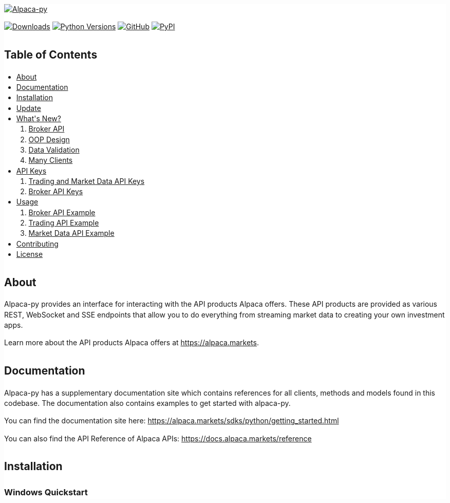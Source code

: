 
[![Alpaca-py](https://github.com/alpacahq/alpaca-py/blob/master/docs/images/alpaca-py-banner.png?raw=true)](https://alpaca.markets/docs/python-sdk)

[![Downloads](https://pepy.tech/badge/alpaca-py/month)](https://pepy.tech/project/alpaca-py)
[![Python Versions](https://img.shields.io/pypi/pyversions/alpaca-py.svg?logo=python&logoColor=white)](https://pypi.org/project/alpaca-py)
[![GitHub](https://img.shields.io/github/license/alpacahq/alpaca-py?color=blue)](https://github.com/alpacahq/alpaca-py/blob/master/LICENSE.md)
[![PyPI](https://img.shields.io/pypi/v/alpaca-py?color=blue)](https://pypi.org/project/alpaca-py/)

## Table of Contents

- [About](#about)
- [Documentation](#documentation)
- [Installation](#installation)
- [Update](#update)
- [What's New?](#whats-new)
  1.  [Broker API](#broker-api-new)
  2.  [OOP Design](#oop-design)
  3.  [Data Validation](#data-validation)
  4.  [Many Clients](#many-clients)
- [API Keys](#api-keys)
  1.  [Trading and Market Data API Keys](#trading-api-keys)
  2.  [Broker API Keys](#trading-api-keys)
- [Usage](#usage)
  1.  [Broker API Example](#broker-api-example)
  2.  [Trading API Example](#trading-api-example)
  3.  [Market Data API Example](#data-api-example)
- [Contributing](https://github.com/alpacahq/alpaca-py/blob/master/CONTRIBUTING.md)
- [License](https://github.com/alpacahq/alpaca-py/blob/master/LICENSE)

## About <a name="about"></a>

Alpaca-py provides an interface for interacting with the API products Alpaca offers. These API products are provided as various REST, WebSocket and SSE endpoints that allow you to do everything from streaming market data to creating your own investment apps.

Learn more about the API products Alpaca offers at https://alpaca.markets.

## Documentation <a name="documentation"></a>

Alpaca-py has a supplementary documentation site which contains references for all clients, methods and models found in this codebase. The documentation
also contains examples to get started with alpaca-py.

You can find the documentation site here: https://alpaca.markets/sdks/python/getting_started.html

You can also find the API Reference of Alpaca APIs: https://docs.alpaca.markets/reference

## Installation <a name="installation"></a>
### Windows Quickstart
